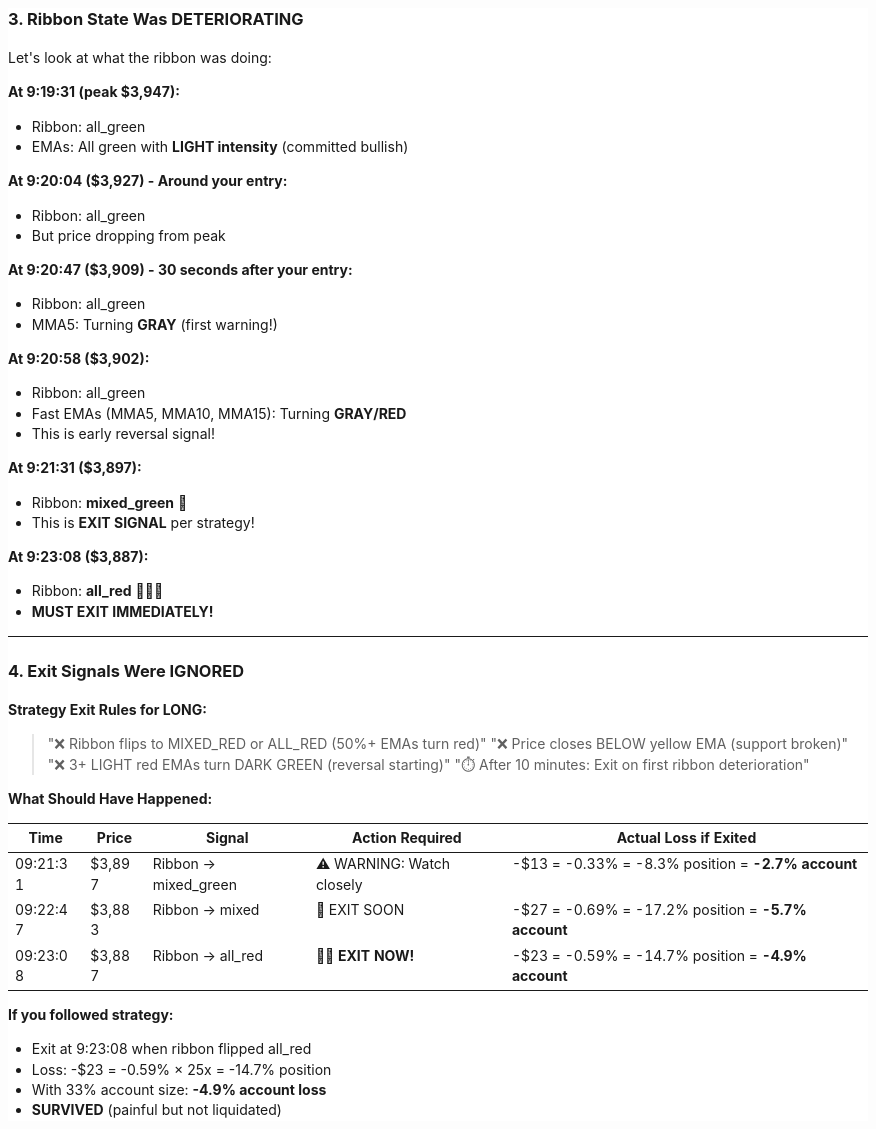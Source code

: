 
### 3. **Ribbon State Was DETERIORATING**

Let's look at what the ribbon was doing:

**At 9:19:31 (peak $3,947):**
- Ribbon: all_green
- EMAs: All green with **LIGHT intensity** (committed bullish)

**At 9:20:04 ($3,927) - Around your entry:**
- Ribbon: all_green
- But price dropping from peak

**At 9:20:47 ($3,909) - 30 seconds after your entry:**
- Ribbon: all_green
- MMA5: Turning **GRAY** (first warning!)

**At 9:20:58 ($3,902):**
- Ribbon: all_green
- Fast EMAs (MMA5, MMA10, MMA15): Turning **GRAY/RED**
- This is early reversal signal!

**At 9:21:31 ($3,897):**
- Ribbon: **mixed_green** 🚨
- This is **EXIT SIGNAL** per strategy!

**At 9:23:08 ($3,887):**
- Ribbon: **all_red** 🚨🚨🚨
- **MUST EXIT IMMEDIATELY!**

---

### 4. **Exit Signals Were IGNORED**

**Strategy Exit Rules for LONG:**
> "❌ Ribbon flips to MIXED_RED or ALL_RED (50%+ EMAs turn red)"
> "❌ Price closes BELOW yellow EMA (support broken)"
> "❌ 3+ LIGHT red EMAs turn DARK GREEN (reversal starting)"
> "⏱️ After 10 minutes: Exit on first ribbon deterioration"

**What Should Have Happened:**

| Time | Price | Signal | Action Required | Actual Loss if Exited |
|------|-------|--------|----------------|----------------------|
| 09:21:31 | $3,897 | Ribbon → mixed_green | ⚠️ WARNING: Watch closely | -$13 = -0.33% = -8.3% position = **-2.7% account** |
| 09:22:47 | $3,883 | Ribbon → mixed | 🚨 EXIT SOON | -$27 = -0.69% = -17.2% position = **-5.7% account** |
| 09:23:08 | $3,887 | Ribbon → all_red | 🚨🚨 **EXIT NOW!** | -$23 = -0.59% = -14.7% position = **-4.9% account** |

**If you followed strategy:**
- Exit at 9:23:08 when ribbon flipped all_red
- Loss: -$23 = -0.59% × 25x = -14.7% position
- With 33% account size: **-4.9% account loss**
- **SURVIVED** (painful but not liquidated)
